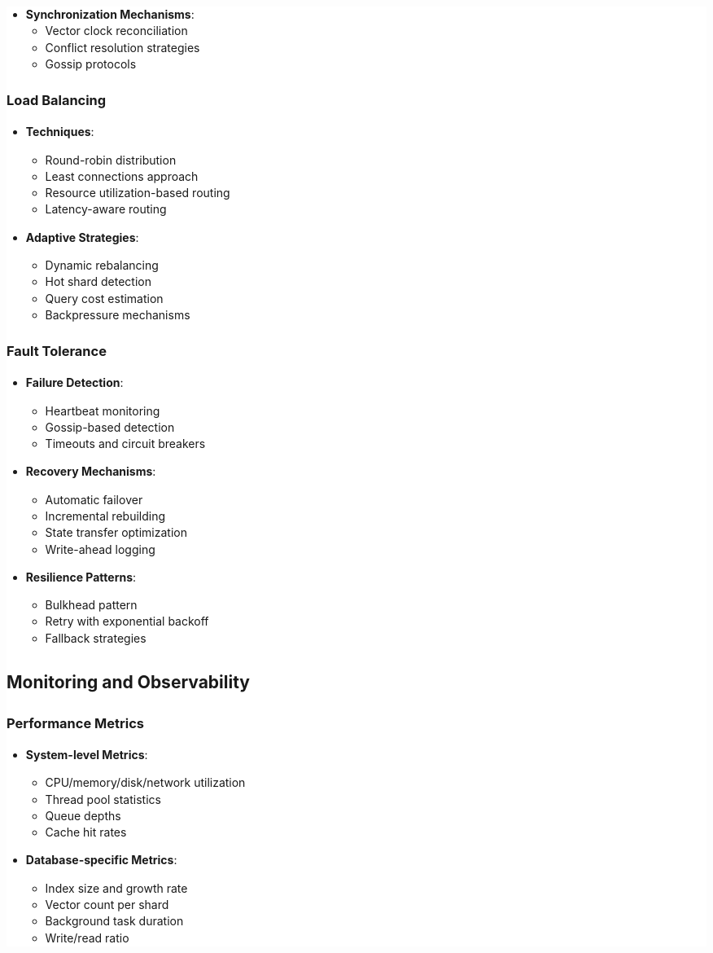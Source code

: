 - **Synchronization Mechanisms**:
  - Vector clock reconciliation
  - Conflict resolution strategies
  - Gossip protocols

### Load Balancing

- **Techniques**:
  - Round-robin distribution
  - Least connections approach
  - Resource utilization-based routing
  - Latency-aware routing

- **Adaptive Strategies**:
  - Dynamic rebalancing
  - Hot shard detection
  - Query cost estimation
  - Backpressure mechanisms

### Fault Tolerance

- **Failure Detection**:
  - Heartbeat monitoring
  - Gossip-based detection
  - Timeouts and circuit breakers

- **Recovery Mechanisms**:
  - Automatic failover
  - Incremental rebuilding
  - State transfer optimization
  - Write-ahead logging

- **Resilience Patterns**:
  - Bulkhead pattern
  - Retry with exponential backoff
  - Fallback strategies

## Monitoring and Observability

### Performance Metrics

- **System-level Metrics**:
  - CPU/memory/disk/network utilization
  - Thread pool statistics
  - Queue depths
  - Cache hit rates

- **Database-specific Metrics**:
  - Index size and growth rate
  - Vector count per shard
  - Background task duration
  - Write/read ratio
